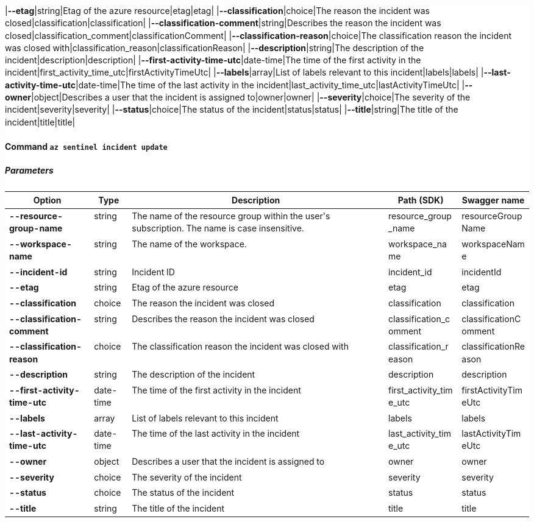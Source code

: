 |**--etag**|string|Etag of the azure resource|etag|etag|
|**--classification**|choice|The reason the incident was closed|classification|classification|
|**--classification-comment**|string|Describes the reason the incident was closed|classification_comment|classificationComment|
|**--classification-reason**|choice|The classification reason the incident was closed with|classification_reason|classificationReason|
|**--description**|string|The description of the incident|description|description|
|**--first-activity-time-utc**|date-time|The time of the first activity in the incident|first_activity_time_utc|firstActivityTimeUtc|
|**--labels**|array|List of labels relevant to this incident|labels|labels|
|**--last-activity-time-utc**|date-time|The time of the last activity in the incident|last_activity_time_utc|lastActivityTimeUtc|
|**--owner**|object|Describes a user that the incident is assigned to|owner|owner|
|**--severity**|choice|The severity of the incident|severity|severity|
|**--status**|choice|The status of the incident|status|status|
|**--title**|string|The title of the incident|title|title|

#### <a name="IncidentsCreateOrUpdate#Update">Command `az sentinel incident update`</a>

##### <a name="ParametersIncidentsCreateOrUpdate#Update">Parameters</a> 
|Option|Type|Description|Path (SDK)|Swagger name|
|------|----|-----------|----------|------------|
|**--resource-group-name**|string|The name of the resource group within the user's subscription. The name is case insensitive.|resource_group_name|resourceGroupName|
|**--workspace-name**|string|The name of the workspace.|workspace_name|workspaceName|
|**--incident-id**|string|Incident ID|incident_id|incidentId|
|**--etag**|string|Etag of the azure resource|etag|etag|
|**--classification**|choice|The reason the incident was closed|classification|classification|
|**--classification-comment**|string|Describes the reason the incident was closed|classification_comment|classificationComment|
|**--classification-reason**|choice|The classification reason the incident was closed with|classification_reason|classificationReason|
|**--description**|string|The description of the incident|description|description|
|**--first-activity-time-utc**|date-time|The time of the first activity in the incident|first_activity_time_utc|firstActivityTimeUtc|
|**--labels**|array|List of labels relevant to this incident|labels|labels|
|**--last-activity-time-utc**|date-time|The time of the last activity in the incident|last_activity_time_utc|lastActivityTimeUtc|
|**--owner**|object|Describes a user that the incident is assigned to|owner|owner|
|**--severity**|choice|The severity of the incident|severity|severity|
|**--status**|choice|The status of the incident|status|status|
|**--title**|string|The title of the incident|title|title|
